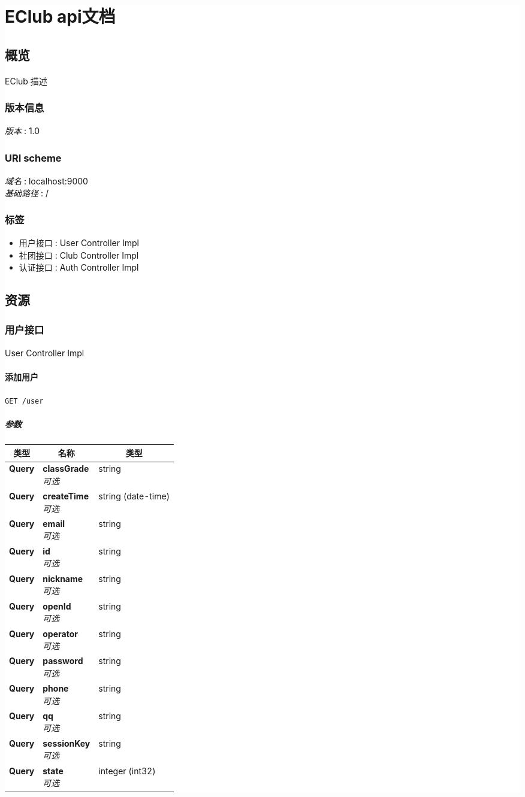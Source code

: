 # EClub api文档


<a name="overview"></a>
## 概览
EClub 描述


### 版本信息
*版本* : 1.0


### URI scheme
*域名* : localhost:9000  
*基础路径* : /


### 标签

* 用户接口 : User Controller Impl
* 社团接口 : Club Controller Impl
* 认证接口 : Auth Controller Impl




<a name="paths"></a>
## 资源

<a name="5b0ad68a45d0727406020ff99714ad3d"></a>
### 用户接口
User Controller Impl


<a name="insertuserusingget"></a>
#### 添加用户
```
GET /user
```


##### 参数

|类型|名称|类型|
|---|---|---|
|**Query**|**classGrade**  <br>*可选*|string|
|**Query**|**createTime**  <br>*可选*|string (date-time)|
|**Query**|**email**  <br>*可选*|string|
|**Query**|**id**  <br>*可选*|string|
|**Query**|**nickname**  <br>*可选*|string|
|**Query**|**openId**  <br>*可选*|string|
|**Query**|**operator**  <br>*可选*|string|
|**Query**|**password**  <br>*可选*|string|
|**Query**|**phone**  <br>*可选*|string|
|**Query**|**qq**  <br>*可选*|string|
|**Query**|**sessionKey**  <br>*可选*|string|
|**Query**|**state**  <br>*可选*|integer (int32)|